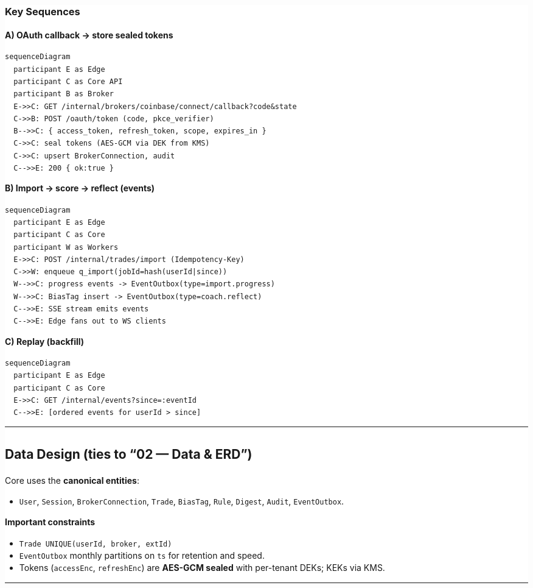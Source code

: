 ### Key Sequences

**A) OAuth callback → store sealed tokens**

```mermaid
sequenceDiagram
  participant E as Edge
  participant C as Core API
  participant B as Broker
  E->>C: GET /internal/brokers/coinbase/connect/callback?code&state
  C->>B: POST /oauth/token (code, pkce_verifier)
  B-->>C: { access_token, refresh_token, scope, expires_in }
  C->>C: seal tokens (AES-GCM via DEK from KMS)
  C->>C: upsert BrokerConnection, audit
  C-->>E: 200 { ok:true }
```

**B) Import → score → reflect (events)**

```mermaid
sequenceDiagram
  participant E as Edge
  participant C as Core
  participant W as Workers
  E->>C: POST /internal/trades/import (Idempotency-Key)
  C->>W: enqueue q_import(jobId=hash(userId|since))
  W-->>C: progress events -> EventOutbox(type=import.progress)
  W-->>C: BiasTag insert -> EventOutbox(type=coach.reflect)
  C-->>E: SSE stream emits events
  C-->>E: Edge fans out to WS clients
```

**C) Replay (backfill)**

```mermaid
sequenceDiagram
  participant E as Edge
  participant C as Core
  E->>C: GET /internal/events?since=:eventId
  C-->>E: [ordered events for userId > since]
```

---

## Data Design (ties to “02 — Data & ERD”)

Core uses the **canonical entities**:

* `User`, `Session`, `BrokerConnection`, `Trade`, `BiasTag`, `Rule`, `Digest`, `Audit`, `EventOutbox`.

**Important constraints**

* `Trade UNIQUE(userId, broker, extId)`
* `EventOutbox` monthly partitions on `ts` for retention and speed.
* Tokens (`accessEnc`, `refreshEnc`) are **AES-GCM sealed** with per-tenant DEKs; KEKs via KMS.

---